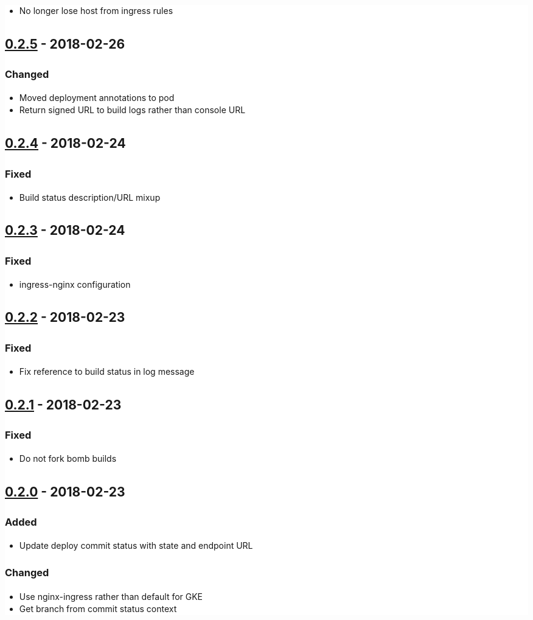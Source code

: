 -   No longer lose host from ingress rules

## [0.2.5](https://github.com/atomist/k8s-sdm/compare/0.2.4...0.2.5) - 2018-02-26

### Changed

-   Moved deployment annotations to pod
-   Return signed URL to build logs rather than console URL

## [0.2.4](https://github.com/atomist/k8s-sdm/compare/0.2.3...0.2.4) - 2018-02-24

### Fixed

-   Build status description/URL mixup

## [0.2.3](https://github.com/atomist/k8s-sdm/compare/0.2.2...0.2.3) - 2018-02-24

### Fixed

-   ingress-nginx configuration

## [0.2.2](https://github.com/atomist/k8s-sdm/compare/0.2.1...0.2.2) - 2018-02-23

### Fixed

-   Fix reference to build status in log message

## [0.2.1](https://github.com/atomist/k8s-sdm/compare/0.2.0...0.2.1) - 2018-02-23

### Fixed

-   Do not fork bomb builds

## [0.2.0](https://github.com/atomist/k8s-sdm/compare/0.1.1...0.2.0) - 2018-02-23

### Added

-   Update deploy commit status with state and endpoint URL

### Changed

-   Use nginx-ingress rather than default for GKE
-   Get branch from commit status context
